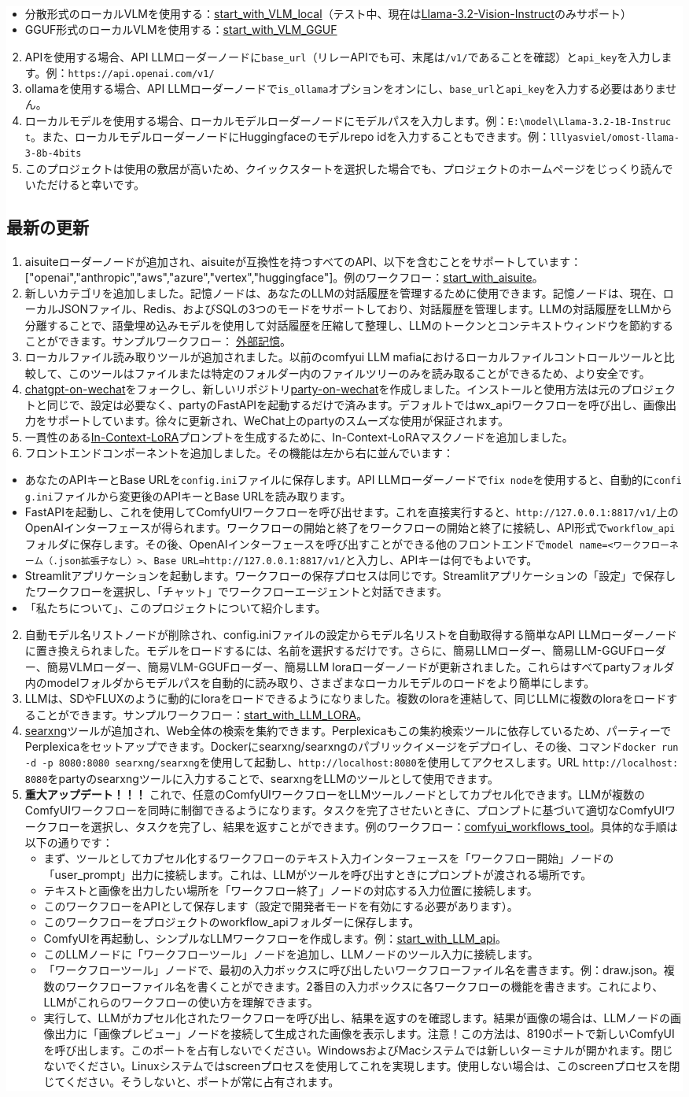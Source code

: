   - 分散形式のローカルVLMを使用する：[start_with_VLM_local](https://github.com/heshengtao/comfyui_LLM_party/blob/main/workflow_tutorial/LLM_Party%20for%20Llama3.2%20-Vision%EF%BC%88%E5%B8%A6%E8%AE%B0%E5%BF%86%EF%BC%89.json)（テスト中、現在は[Llama-3.2-Vision-Instruct](https://huggingface.co/meta-llama/Llama-3.2-11B-Vision-Instruct)のみサポート）
  - GGUF形式のローカルVLMを使用する：[start_with_VLM_GGUF](workflow/start_with_llava.json)
2. APIを使用する場合、API LLMローダーノードに`base_url`（リレーAPIでも可、末尾は`/v1/`であることを確認）と`api_key`を入力します。例：`https://api.openai.com/v1/`
3. ollamaを使用する場合、API LLMローダーノードで`is_ollama`オプションをオンにし、`base_url`と`api_key`を入力する必要はありません。
4. ローカルモデルを使用する場合、ローカルモデルローダーノードにモデルパスを入力します。例：`E:\model\Llama-3.2-1B-Instruct`。また、ローカルモデルローダーノードにHuggingfaceのモデルrepo idを入力することもできます。例：`lllyasviel/omost-llama-3-8b-4bits`
5. このプロジェクトは使用の敷居が高いため、クイックスタートを選択した場合でも、プロジェクトのホームページをじっくり読んでいただけると幸いです。

## 最新の更新
1. aisuiteローダーノードが追加され、aisuiteが互換性を持つすべてのAPI、以下を含むことをサポートしています：["openai","anthropic","aws","azure","vertex","huggingface"]。例のワークフロー：[start_with_aisuite](workflow/start_with_aisuite.json)。 
1. 新しいカテゴリを追加しました。記憶ノードは、あなたのLLMの対話履歴を管理するために使用できます。記憶ノードは、現在、ローカルJSONファイル、Redis、およびSQLの3つのモードをサポートしており、対話履歴を管理します。LLMの対話履歴をLLMから分離することで、語彙埋め込みモデルを使用して対話履歴を圧縮して整理し、LLMのトークンとコンテキストウィンドウを節約することができます。サンプルワークフロー： [外部記憶](workflow/外置记忆.json)。
1. ローカルファイル読み取りツールが追加されました。以前のcomfyui LLM mafiaにおけるローカルファイルコントロールツールと比較して、このツールはファイルまたは特定のフォルダー内のファイルツリーのみを読み取ることができるため、より安全です。
1. [chatgpt-on-wechat](https://github.com/zhayujie/chatgpt-on-wechat)をフォークし、新しいリポジトリ[party-on-wechat](https://github.com/heshengtao/party-on-wechat)を作成しました。インストールと使用方法は元のプロジェクトと同じで、設定は必要なく、partyのFastAPIを起動するだけで済みます。デフォルトではwx_apiワークフローを呼び出し、画像出力をサポートしています。徐々に更新され、WeChat上のpartyのスムーズな使用が保証されます。
2. 一貫性のある[In-Context-LoRA](https://github.com/ali-vilab/In-Context-LoRA/tree/main)プロンプトを生成するために、In-Context-LoRAマスクノードを追加しました。
1. フロントエンドコンポーネントを追加しました。その機能は左から右に並んでいます：
  - あなたのAPIキーとBase URLを`config.ini`ファイルに保存します。API LLMローダーノードで`fix node`を使用すると、自動的に`config.ini`ファイルから変更後のAPIキーとBase URLを読み取ります。
  - FastAPIを起動し、これを使用してComfyUIワークフローを呼び出せます。これを直接実行すると、`http://127.0.0.1:8817/v1/`上のOpenAIインターフェースが得られます。ワークフローの開始と終了をワークフローの開始と終了に接続し、API形式で`workflow_api`フォルダに保存します。その後、OpenAIインターフェースを呼び出すことができる他のフロントエンドで`model name=<ワークフローネーム（.json拡張子なし）>`、`Base URL=http://127.0.0.1:8817/v1/`と入力し、APIキーは何でもよいです。
  - Streamlitアプリケーションを起動します。ワークフローの保存プロセスは同じです。Streamlitアプリケーションの「設定」で保存したワークフローを選択し、「チャット」でワークフローエージェントと対話できます。
  - 「私たちについて」、このプロジェクトについて紹介します。
2. 自動モデル名リストノードが削除され、config.iniファイルの設定からモデル名リストを自動取得する簡単なAPI LLMローダーノードに置き換えられました。モデルをロードするには、名前を選択するだけです。さらに、簡易LLMローダー、簡易LLM-GGUFローダー、簡易VLMローダー、簡易VLM-GGUFローダー、簡易LLM loraローダーノードが更新されました。これらはすべてpartyフォルダ内のmodelフォルダからモデルパスを自動的に読み取り、さまざまなローカルモデルのロードをより簡単にします。
1. LLMは、SDやFLUXのように動的にloraをロードできるようになりました。複数のloraを連結して、同じLLMに複数のloraをロードすることができます。サンプルワークフロー：[start_with_LLM_LORA](workflow/LLM_lora.json)。
2. [searxng](https://github.com/searxng/searxng)ツールが追加され、Web全体の検索を集約できます。Perplexicaもこの集約検索ツールに依存しているため、パーティーでPerplexicaをセットアップできます。Dockerにsearxng/searxngのパブリックイメージをデプロイし、その後、コマンド`docker run -d -p 8080:8080 searxng/searxng`を使用して起動し、`http://localhost:8080`を使用してアクセスします。URL `http://localhost:8080`をpartyのsearxngツールに入力することで、searxngをLLMのツールとして使用できます。
1. **重大アップデート！！！** これで、任意のComfyUIワークフローをLLMツールノードとしてカプセル化できます。LLMが複数のComfyUIワークフローを同時に制御できるようになります。タスクを完了させたいときに、プロンプトに基づいて適切なComfyUIワークフローを選択し、タスクを完了し、結果を返すことができます。例のワークフロー：[comfyui_workflows_tool](workflow/把任意workflow当作LLM_tool.json)。具体的な手順は以下の通りです：
   - まず、ツールとしてカプセル化するワークフローのテキスト入力インターフェースを「ワークフロー開始」ノードの「user_prompt」出力に接続します。これは、LLMがツールを呼び出すときにプロンプトが渡される場所です。
   - テキストと画像を出力したい場所を「ワークフロー終了」ノードの対応する入力位置に接続します。
   - このワークフローをAPIとして保存します（設定で開発者モードを有効にする必要があります）。
   - このワークフローをプロジェクトのworkflow_apiフォルダーに保存します。
   - ComfyUIを再起動し、シンプルなLLMワークフローを作成します。例：[start_with_LLM_api](workflow/start_with_LLM_api.json)。
   - このLLMノードに「ワークフローツール」ノードを追加し、LLMノードのツール入力に接続します。
   - 「ワークフローツール」ノードで、最初の入力ボックスに呼び出したいワークフローファイル名を書きます。例：draw.json。複数のワークフローファイル名を書くことができます。2番目の入力ボックスに各ワークフローの機能を書きます。これにより、LLMがこれらのワークフローの使い方を理解できます。
   - 実行して、LLMがカプセル化されたワークフローを呼び出し、結果を返すのを確認します。結果が画像の場合は、LLMノードの画像出力に「画像プレビュー」ノードを接続して生成された画像を表示します。注意！この方法は、8190ポートで新しいComfyUIを呼び出します。このポートを占有しないでください。WindowsおよびMacシステムでは新しいターミナルが開かれます。閉じないでください。Linuxシステムではscreenプロセスを使用してこれを実現します。使用しない場合は、このscreenプロセスを閉じてください。そうしないと、ポートが常に占有されます。
